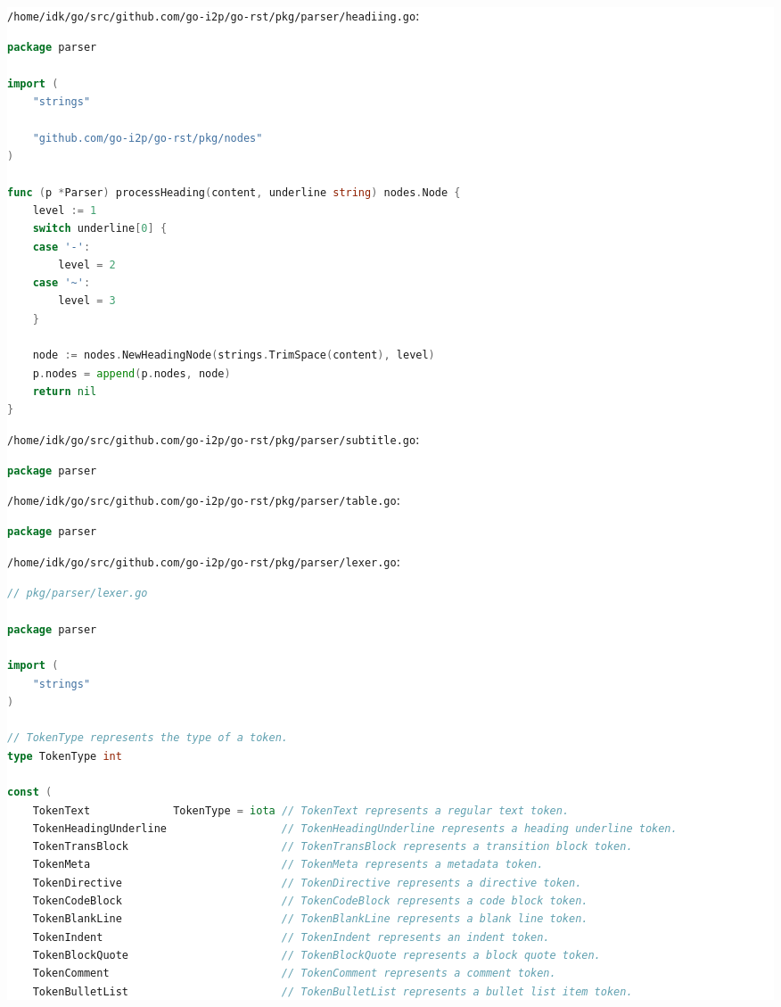 `/home/idk/go/src/github.com/go-i2p/go-rst/pkg/parser/headiing.go`:

```````go
package parser

import (
	"strings"

	"github.com/go-i2p/go-rst/pkg/nodes"
)

func (p *Parser) processHeading(content, underline string) nodes.Node {
	level := 1
	switch underline[0] {
	case '-':
		level = 2
	case '~':
		level = 3
	}

	node := nodes.NewHeadingNode(strings.TrimSpace(content), level)
	p.nodes = append(p.nodes, node)
	return nil
}

```````

`/home/idk/go/src/github.com/go-i2p/go-rst/pkg/parser/subtitle.go`:

```````go
package parser

```````

`/home/idk/go/src/github.com/go-i2p/go-rst/pkg/parser/table.go`:

```````go
package parser

```````

`/home/idk/go/src/github.com/go-i2p/go-rst/pkg/parser/lexer.go`:

```````go
// pkg/parser/lexer.go

package parser

import (
	"strings"
)

// TokenType represents the type of a token.
type TokenType int

const (
	TokenText             TokenType = iota // TokenText represents a regular text token.
	TokenHeadingUnderline                  // TokenHeadingUnderline represents a heading underline token.
	TokenTransBlock                        // TokenTransBlock represents a transition block token.
	TokenMeta                              // TokenMeta represents a metadata token.
	TokenDirective                         // TokenDirective represents a directive token.
	TokenCodeBlock                         // TokenCodeBlock represents a code block token.
	TokenBlankLine                         // TokenBlankLine represents a blank line token.
	TokenIndent                            // TokenIndent represents an indent token.
	TokenBlockQuote                        // TokenBlockQuote represents a block quote token.
	TokenComment                           // TokenComment represents a comment token.
	TokenBulletList                        // TokenBulletList represents a bullet list item token.
```````